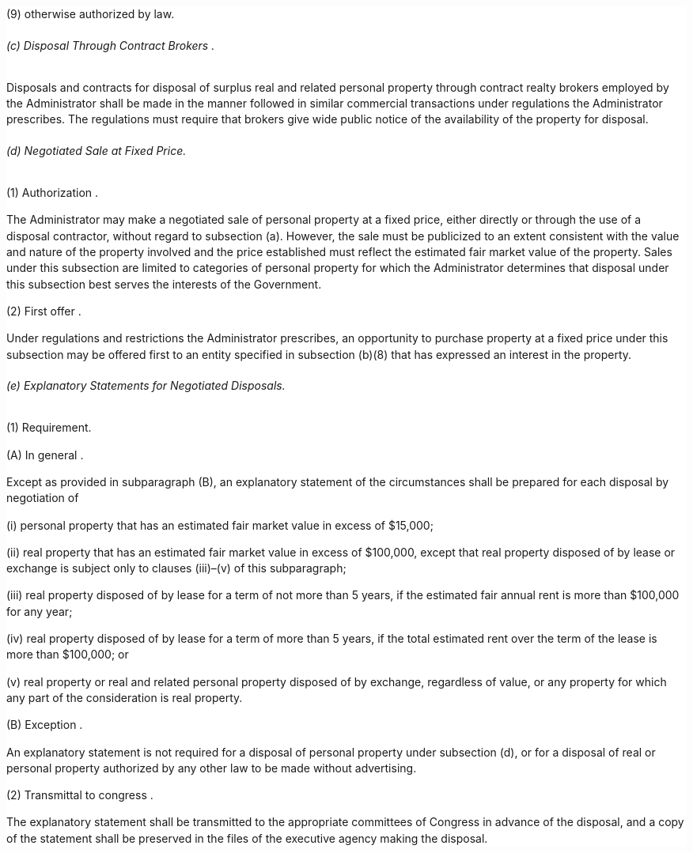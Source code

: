 (9) otherwise authorized by law.

###### (c) Disposal Through Contract Brokers .

Disposals and contracts for disposal of surplus real and related personal property through contract realty brokers employed by the Administrator shall be made in the manner followed in similar commercial transactions under regulations the Administrator prescribes. The regulations must require that brokers give wide public notice of the availability of the property for disposal.

###### (d) Negotiated Sale at Fixed Price.

(1) Authorization .

The Administrator may make a negotiated sale of personal property at a fixed price, either directly or through the use of a disposal contractor, without regard to subsection (a). However, the sale must be publicized to an extent consistent with the value and nature of the property involved and the price established must reflect the estimated fair market value of the property. Sales under this subsection are limited to categories of personal property for which the Administrator determines that disposal under this subsection best serves the interests of the Government.

(2) First offer .

Under regulations and restrictions the Administrator prescribes, an opportunity to purchase property at a fixed price under this subsection may be offered first to an entity specified in subsection (b)(8) that has expressed an interest in the property.

###### (e) Explanatory Statements for Negotiated Disposals.

(1) Requirement.

(A) In general .

Except as provided in subparagraph (B), an explanatory statement of the circumstances shall be prepared for each disposal by negotiation of

(i) personal property that has an estimated fair market value in excess of $15,000;

(ii) real property that has an estimated fair market value in excess of $100,000, except that real property disposed of by lease or exchange is subject only to clauses (iii)–(v) of this subparagraph;

(iii) real property disposed of by lease for a term of not more than 5 years, if the estimated fair annual rent is more than $100,000 for any year;

(iv) real property disposed of by lease for a term of more than 5 years, if the total estimated rent over the term of the lease is more than $100,000; or

(v) real property or real and related personal property disposed of by exchange, regardless of value, or any property for which any part of the consideration is real property.

(B) Exception .

An explanatory statement is not required for a disposal of personal property under subsection (d), or for a disposal of real or personal property authorized by any other law to be made without advertising.

(2) Transmittal to congress .

The explanatory statement shall be transmitted to the appropriate committees of Congress in advance of the disposal, and a copy of the statement shall be preserved in the files of the executive agency making the disposal.
